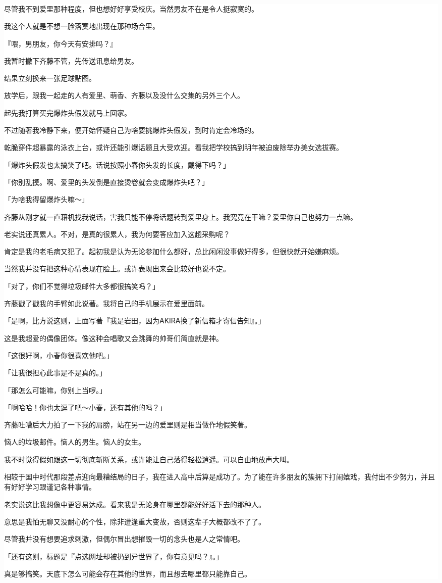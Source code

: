 尽管我不到爱里那种程度，但也想好好享受校庆。当然男友不在是令人挺寂寞的。

我这个人就是不想一脸落寞地出现在那种场合里。

『喂，男朋友，你今天有安排吗？』

我暂时撇下齐藤不管，先传送讯息给男友。

结果立刻换来一张足球贴图。

放学后，跟我一起走的人有爱里、萌香、齐藤以及没什么交集的另外三个人。

起先我打算买完爆炸头假发就马上回家。

不过随著我冷静下来，便开始怀疑自己为啥要挑爆炸头假发，到时肯定会冷场的。

乾脆穿件超暴露的泳衣上台，或许还能引爆话题且大受欢迎。看我把学校搞到明年被迫废除举办美女选拔赛。

「爆炸头假发也太搞笑了吧。话说按照小春你头发的长度，戴得下吗？」

「你别乱摸。啊、爱里的头发倒是直接烫卷就会变成爆炸头吧？」

「为啥我得留爆炸头嘛～」

齐藤从刚才就一直藉机找我说话，害我只能不停将话题转到爱里身上。我究竟在干嘛？爱里你自己也努力一点嘛。

老实说还真累人。不对，是真的很累人，我为何要答应加入这趟采购呢？

肯定是我的老毛病又犯了。起初我是认为无论参加什么都好，总比闲闲没事做好得多，但很快就开始嫌麻烦。

当然我并没有把这种心情表现在脸上。或许表现出来会比较好也说不定。

「对了，你们不觉得垃圾邮件大多都很搞笑吗？」

齐藤戳了戳我的手臂如此说著。我将自己的手机展示在爱里面前。

「是啊，比方说这则，上面写著『我是岩田，因为AKIRA换了新信箱才寄信告知』。」

这是我超爱的偶像团体。像这种会唱歌又会跳舞的帅哥们简直就是神。

「这很好啊，小春你很喜欢他吧。」

「让我很担心此事是不是真的。」

「那怎么可能嘛，你别上当啰。」

「啊哈哈！你也太逗了吧～小春，还有其他的吗？」

齐藤吐嘈后大力拍了一下我的肩膀，站在另一边的爱里则是相当做作地假笑著。

恼人的垃圾邮件。恼人的男生。恼人的女生。

我不时觉得假如跟这一切彻底斩断关系，或许能让自己落得轻松逍遥。可以自由地放声大叫。

相较于国中时代那段差点迎向最糟结局的日子，我在进入高中后算是成功了。为了能在许多朋友的簇拥下打闹嬉戏，我付出不少努力，并且有好好学习跟谨记各种事情。

老实说这比我想像中更容易达成。看来我是无论身在哪里都能好好活下去的那种人。

意思是我怕无聊又没耐心的个性，除非遭逢重大变故，否则这辈子大概都改不了了。

尽管我并没有想要追求刺激，但偶尔冒出想摧毁一切的念头也是人之常情吧。

「还有这则，标题是『点选网址却被扔到异世界了，你有意见吗？』。」

真是够搞笑。天底下怎么可能会存在其他的世界，而且想去哪里都只能靠自己。
